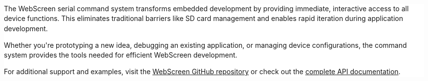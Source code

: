 The WebScreen serial command system transforms embedded development by providing immediate, interactive access to all device functions. This eliminates traditional barriers like SD card management and enables rapid iteration during application development.

Whether you're prototyping a new idea, debugging an existing application, or managing device configurations, the command system provides the tools needed for efficient WebScreen development.

For additional support and examples, visit the [WebScreen GitHub repository](https://github.com/HW-Lab-Hardware-Design-Agency/WebScreen-Software) or check out the [complete API documentation](API.md).